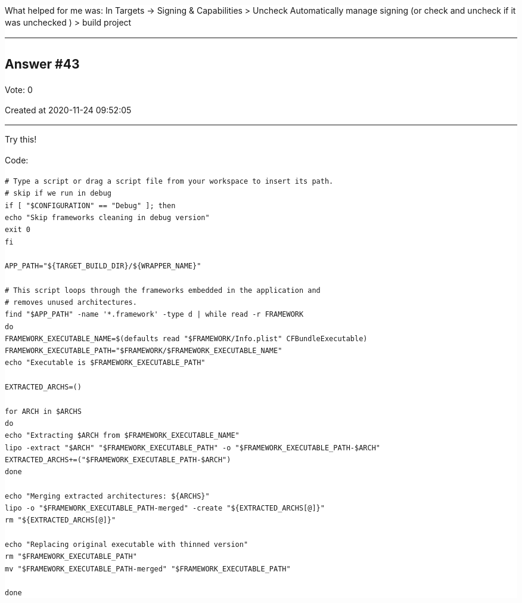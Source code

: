 What helped for me was:
In Targets -> Signing & Capabilities > Uncheck Automatically manage signing (or check and uncheck if it was unchecked ) > build project


------------
    
    
## Answer \#43

 Vote: 0

Created at 2020-11-24 09:52:05

------------

Try this!
 >  > 
Code:
```
# Type a script or drag a script file from your workspace to insert its path.
# skip if we run in debug
if [ "$CONFIGURATION" == "Debug" ]; then
echo "Skip frameworks cleaning in debug version"
exit 0
fi

APP_PATH="${TARGET_BUILD_DIR}/${WRAPPER_NAME}"

# This script loops through the frameworks embedded in the application and
# removes unused architectures.
find "$APP_PATH" -name '*.framework' -type d | while read -r FRAMEWORK
do
FRAMEWORK_EXECUTABLE_NAME=$(defaults read "$FRAMEWORK/Info.plist" CFBundleExecutable)
FRAMEWORK_EXECUTABLE_PATH="$FRAMEWORK/$FRAMEWORK_EXECUTABLE_NAME"
echo "Executable is $FRAMEWORK_EXECUTABLE_PATH"

EXTRACTED_ARCHS=()

for ARCH in $ARCHS
do
echo "Extracting $ARCH from $FRAMEWORK_EXECUTABLE_NAME"
lipo -extract "$ARCH" "$FRAMEWORK_EXECUTABLE_PATH" -o "$FRAMEWORK_EXECUTABLE_PATH-$ARCH"
EXTRACTED_ARCHS+=("$FRAMEWORK_EXECUTABLE_PATH-$ARCH")
done

echo "Merging extracted architectures: ${ARCHS}"
lipo -o "$FRAMEWORK_EXECUTABLE_PATH-merged" -create "${EXTRACTED_ARCHS[@]}"
rm "${EXTRACTED_ARCHS[@]}"

echo "Replacing original executable with thinned version"
rm "$FRAMEWORK_EXECUTABLE_PATH"
mv "$FRAMEWORK_EXECUTABLE_PATH-merged" "$FRAMEWORK_EXECUTABLE_PATH"

done
```
